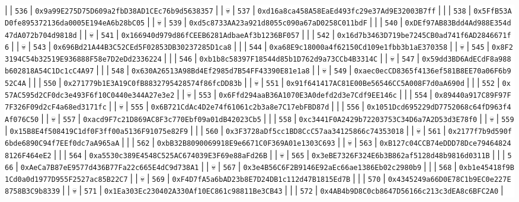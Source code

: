 |  | `536` | `0x9a99E275D75D609a2fbD38AD1CEc76b9d5638357` |
| 💀 | `537` | `0xd16a8ca458A58EaEd493fc29e37Ad9E32003B7ff` |
|  | `538` | `0x5FfB53AD0fe895372136da0005E194eA6b28bC05` |
| 💀 | `539` | `0xd5c8733AA23a921d8055c090a67aD0258C011bdF` |
|  | `540` | `0xDEf97AB83Bdd4Ad988E354d47dA072b704d9818d` |
| 💀 | `541` | `0x166940d979d86fCEEB6281AdbaeAf3b1236BF057` |
|  | `542` | `0x16d7b3463D719be7245CB0ad741f6AD2846671f6` |
| 💀 | `543` | `0x696Bd21A44B3C52CEd5F02853DB30237285D1ca8` |
|  | `544` | `0xa68E9c18000a4f62150Cd109e1fbb3b1aE370358` |
| 💀 | `545` | `0x8F23194C54b32519E936888F58e7D2eDd2336224` |
|  | `546` | `0xb1b8c58397F18544d85b1D762d9a73CCb4B3314C` |
| 💀 | `547` | `0x59dd3BD6AdECdF8a988b602818A54C1Dc1cC4A97` |
|  | `548` | `0x630A26513A98Bd4Ef2985d7B54FF43390E81e1a8` |
| 💀 | `549` | `0xaec0ecCD8365f4136ef581B8EE70a06F6b952C4A` |
|  | `550` | `0x271779b1E3A19C0fB8832795428574f86fcDD83b` |
| 💀 | `551` | `0x91f641417AC81E00Be56546CC5A008F7d0aA690d` |
|  | `552` | `0x57AC595d2CF0dc3e493F6f10C0440e344A27e3e2` |
| 💀 | `553` | `0x6Ffd294aaB36A1070E3A0defd2d3e7Cdf9EE146c` |
|  | `554` | `0x89440a917C89F97F7F326F09d2cF4a68ed3171fc` |
| 💀 | `555` | `0x6B721CdAc4D2e74f61061c2b3a8e7C17ebFBD87d` |
|  | `556` | `0x1051Dcd695229dD7752068c64fD963f4Af076C50` |
| 💀 | `557` | `0xacd9F7c21D869AC8F3c770Ebf09a01dB42023Cb5` |
|  | `558` | `0xc3441F0A2429b72203753C34D6a7A2D53d3E78f0` |
| 💀 | `559` | `0x15B8E4f508419C1df0F3ff00a5136F91075e82F9` |
|  | `560` | `0x3F3728aDf5cc1BD8CcC57aa34125866c74353018` |
| 💀 | `561` | `0x2177f7b9d590f6bde6890C94f7EEf0dc7aA965aA` |
|  | `562` | `0xbB32B8090069918E9e6671C0F369A01e1303C693` |
| 💀 | `563` | `0xB127c04CCB74eDDD78Dce794648248126F464eE2` |
|  | `564` | `0xa5530c389E4548C525AC674039E3F69e88aFd26B` |
| 💀 | `565` | `0x3eBE7326F324E6b3B862af5128d48b9816d0311B` |
|  | `566` | `0xAeCa7B87eE9577d436B77Fa22c665E4dC9d738A1` |
| 💀 | `567` | `0x3e4B56C6F2B9146E92aEc66ae1386Eb02c2980b9` |
|  | `568` | `0xb1e45418f9B1Cd0a0d1977D955F2527ac85B22C7` |
| 💀 | `569` | `0xF4D7fA5a6bAD23b8E7D24DB1c112d47B1815Ed7B` |
|  | `570` | `0x4345249a66D0E78C1b9EC0e227E8758B3C9b8339` |
| 💀 | `571` | `0x1Ea303Ec230402A330Af10EC861c98811Be3CB43` |
|  | `572` | `0x4AB4b9D8C0cb8647D56166c213c3dEA8c6BFC2A0` |